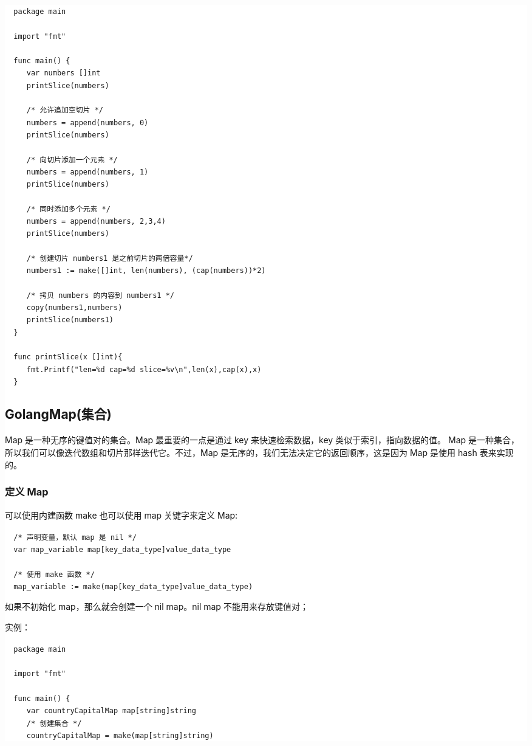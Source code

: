       package main

      import "fmt"

      func main() {
         var numbers []int
         printSlice(numbers)

         /* 允许追加空切片 */
         numbers = append(numbers, 0)
         printSlice(numbers)

         /* 向切片添加一个元素 */
         numbers = append(numbers, 1)
         printSlice(numbers)

         /* 同时添加多个元素 */
         numbers = append(numbers, 2,3,4)
         printSlice(numbers)

         /* 创建切片 numbers1 是之前切片的两倍容量*/
         numbers1 := make([]int, len(numbers), (cap(numbers))*2)

         /* 拷贝 numbers 的内容到 numbers1 */
         copy(numbers1,numbers)
         printSlice(numbers1)   
      }

      func printSlice(x []int){
         fmt.Printf("len=%d cap=%d slice=%v\n",len(x),cap(x),x)
      }





## GolangMap(集合)
Map 是一种无序的键值对的集合。Map 最重要的一点是通过 key 来快速检索数据，key 类似于索引，指向数据的值。
Map 是一种集合，所以我们可以像迭代数组和切片那样迭代它。不过，Map 是无序的，我们无法决定它的返回顺序，这是因为 Map 是使用 hash 表来实现的。

### 定义 Map
可以使用内建函数 make 也可以使用 map 关键字来定义 Map:

      /* 声明变量，默认 map 是 nil */
      var map_variable map[key_data_type]value_data_type

      /* 使用 make 函数 */
      map_variable := make(map[key_data_type]value_data_type)
如果不初始化 map，那么就会创建一个 nil map。nil map 不能用来存放键值对；

实例：

      package main

      import "fmt"

      func main() {
         var countryCapitalMap map[string]string
         /* 创建集合 */
         countryCapitalMap = make(map[string]string)
         